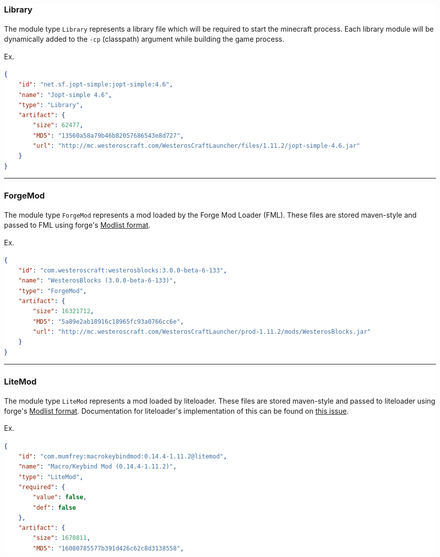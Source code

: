 
### Library

The module type `Library` represents a library file which will be required to start the minecraft process. Each library module will be dynamically added to the `-cp` (classpath) argument while building the game process.

Ex.

```json
{
    "id": "net.sf.jopt-simple:jopt-simple:4.6",
    "name": "Jopt-simple 4.6",
    "type": "Library",
    "artifact": {
        "size": 62477,
        "MD5": "13560a58a79b46b82057686543e8d727",
        "url": "http://mc.westeroscraft.com/WesterosCraftLauncher/files/1.11.2/jopt-simple-4.6.jar"
    }
}
```

---

### ForgeMod

The module type `ForgeMod` represents a mod loaded by the Forge Mod Loader (FML). These files are stored maven-style and passed to FML using forge's [Modlist format](https://github.com/MinecraftForge/FML/wiki/New-JSON-Modlist-format).

Ex.
```json
{
    "id": "com.westeroscraft:westerosblocks:3.0.0-beta-6-133",
    "name": "WesterosBlocks (3.0.0-beta-6-133)",
    "type": "ForgeMod",
    "artifact": {
        "size": 16321712,
        "MD5": "5a89e2ab18916c18965fc93a0766cc6e",
        "url": "http://mc.westeroscraft.com/WesterosCraftLauncher/prod-1.11.2/mods/WesterosBlocks.jar"
    }
}
```

---

### LiteMod

The module type `LiteMod` represents a mod loaded by liteloader. These files are stored maven-style and passed to liteloader using forge's [Modlist format](https://github.com/MinecraftForge/FML/wiki/New-JSON-Modlist-format). Documentation for liteloader's implementation of this can be found on [this issue](http://develop.liteloader.com/liteloader/LiteLoader/issues/34).

Ex.
```json
{
    "id": "com.mumfrey:macrokeybindmod:0.14.4-1.11.2@litemod",
    "name": "Macro/Keybind Mod (0.14.4-1.11.2)",
    "type": "LiteMod",
    "required": {
        "value": false,
        "def": false
    },
    "artifact": {
        "size": 1670811,
        "MD5": "16080785577b391d426c62c8d3138558",
```